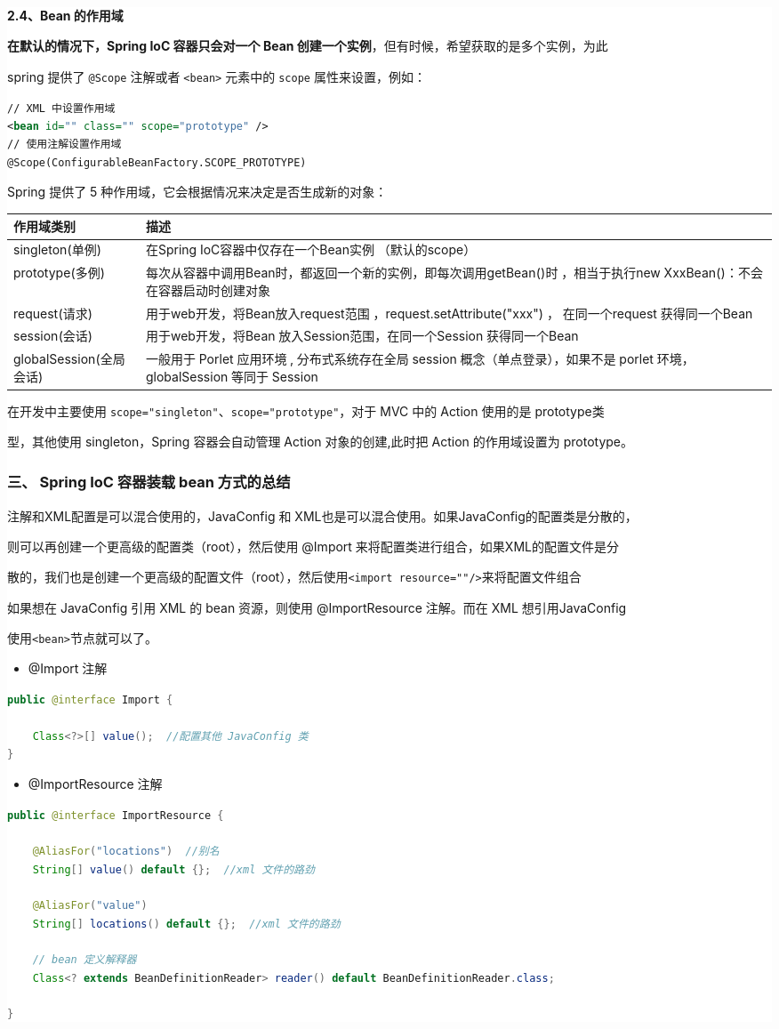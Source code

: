 


**2.4、Bean 的作用域**

**在默认的情况下，Spring IoC 容器只会对一个 Bean 创建一个实例**，但有时候，希望获取的是多个实例，为此 

spring 提供了 `@Scope` 注解或者 `<bean>` 元素中的 `scope` 属性来设置，例如：

```xml
// XML 中设置作用域
<bean id="" class="" scope="prototype" />
// 使用注解设置作用域
@Scope(ConfigurableBeanFactory.SCOPE_PROTOTYPE)
```

Spring 提供了 5 种作用域，它会根据情况来决定是否生成新的对象：

| 作用域类别              | 描述                                                         |
| :---------------------- | :----------------------------------------------------------- |
| singleton(单例)         | 在Spring IoC容器中仅存在一个Bean实例 （默认的scope）         |
| prototype(多例)         | 每次从容器中调用Bean时，都返回一个新的实例，即每次调用getBean()时 ，相当于执行new XxxBean()：不会在容器启动时创建对象 |
| request(请求)           | 用于web开发，将Bean放入request范围 ，request.setAttribute("xxx") ， 在同一个request 获得同一个Bean |
| session(会话)           | 用于web开发，将Bean 放入Session范围，在同一个Session 获得同一个Bean |
| globalSession(全局会话) | 一般用于 Porlet 应用环境 , 分布式系统存在全局 session 概念（单点登录），如果不是 porlet 环境，globalSession 等同于 Session |

在开发中主要使用 `scope="singleton"`、`scope="prototype"`，对于 MVC 中的 Action 使用的是 prototype类

型，其他使用 singleton，Spring 容器会自动管理 Action 对象的创建,此时把 Action 的作用域设置为 prototype。



### 三、 Spring IoC 容器装载 bean 方式的总结

注解和XML配置是可以混合使用的，JavaConfig 和 XML也是可以混合使用。如果JavaConfig的配置类是分散的，

则可以再创建一个更高级的配置类（root），然后使用 @Import 来将配置类进行组合，如果XML的配置文件是分

散的，我们也是创建一个更高级的配置文件（root），然后使用`<import resource=""/>`来将配置文件组合

如果想在 JavaConfig 引用 XML 的 bean 资源，则使用 @ImportResource 注解。而在 XML 想引用JavaConfig

使用`<bean>`节点就可以了。

* @Import 注解

```java
public @interface Import {

	Class<?>[] value();  //配置其他 JavaConfig 类
}
```

* @ImportResource 注解

```java
public @interface ImportResource {

	@AliasFor("locations")  //别名
	String[] value() default {};  //xml 文件的路劲

	@AliasFor("value")
	String[] locations() default {};  //xml 文件的路劲
	
    // bean 定义解释器
	Class<? extends BeanDefinitionReader> reader() default BeanDefinitionReader.class;

}
```
